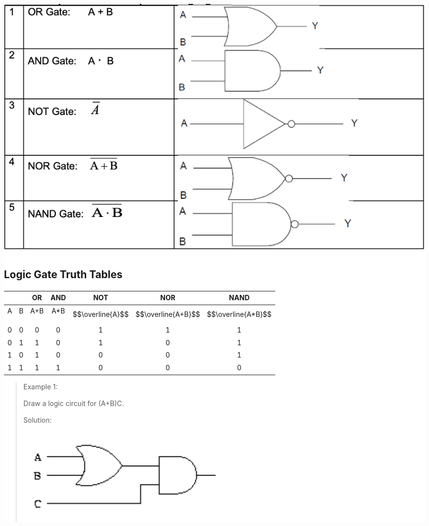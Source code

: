 ![img](../../../assets/images/BooleanExpressionsCorrespondToLogicGates.png)

## Logic Gate Truth Tables

|     |     | OR  | AND  |       NOT        |        NOR         |        NAND        |
| :-: | :-: | :-: | :--: | :--------------: | :----------------: | :----------------: |
|  A  |  B  | A+B | A\*B | $$\overline{A}$$ | $$\overline{A+B}$$ | $$\overline{A*B}$$ |
|  0  |  0  |  0  |  0   |        1         |         1          |         1          |
|  0  |  1  |  1  |  0   |        1         |         0          |         1          |
|  1  |  0  |  1  |  0   |        0         |         0          |         1          |
|  1  |  1  |  1  |  1   |        0         |         0          |         0          |

> Example 1:
>
> Draw a logic circuit for (A+B)C.
>
> Solution:
>
> ![img](../../../assets/images/drawLogic1.png)
